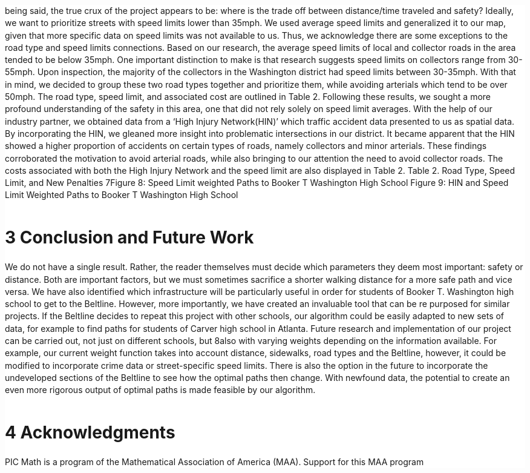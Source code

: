 being said, the true crux of the project appears to be: where is the trade off between distance/time traveled and
safety? Ideally, we want to prioritize streets with speed limits lower than 35mph. We used average speed limits
and generalized it to our map, given that more specific data on speed limits was not available to us. Thus, we
acknowledge there are some exceptions to the road type and speed limits connections. Based on our research,
the average speed limits of local and collector roads in the area tended to be below 35mph. One important
distinction to make is that research suggests speed limits on collectors range from 30-55mph. Upon inspection,
the majority of the collectors in the Washington district had speed limits between 30-35mph. With that in
mind, we decided to group these two road types together and prioritize them, while avoiding arterials which
tend to be over 50mph. The road type, speed limit, and associated cost are outlined in Table 2. Following
these results, we sought a more profound understanding of the safety in this area, one that did not rely solely
on speed limit averages. With the help of our industry partner, we obtained data from a ‘High Injury Network(HIN)’ which traffic accident data presented to us as spatial data. By incorporating the HIN, we gleaned more insight into problematic intersections in our district. It became apparent that the HIN showed a higher
proportion of accidents on certain types of roads, namely collectors and minor arterials. These findings corroborated the motivation to avoid arterial roads, while also bringing to our attention the need to avoid collector roads. The costs associated with both the High Injury Network and the speed limit are also displayed in Table 2.
Table 2. Road Type, Speed Limit, and New Penalties
7Figure 8: Speed Limit weighted Paths to Booker T Washington High School
Figure 9: HIN and Speed Limit Weighted Paths to Booker T Washington High School
# 3 Conclusion and Future Work
  We do not have a single result. Rather, the reader themselves must decide which parameters they deem
most important: safety or distance. Both are important factors, but we must sometimes sacrifice a shorter
walking distance for a more safe path and vice versa. We have also identified which infrastructure will be
particularly useful in order for students of Booker T. Washington high school to get to the Beltline. However,
more importantly, we have created an invaluable tool that can be re purposed for similar projects. If the Beltline
decides to repeat this project with other schools, our algorithm could be easily adapted to new sets of data, for
example to find paths for students of Carver high school in Atlanta.
  Future research and implementation of our project can be carried out, not just on different schools, but
8also with varying weights depending on the information available. For example, our current weight function
takes into account distance, sidewalks, road types and the Beltline, however, it could be modified to incorporate
crime data or street-specific speed limits. There is also the option in the future to incorporate the undeveloped
sections of the Beltline to see how the optimal paths then change. With newfound data, the potential to create
an even more rigorous output of optimal paths is made feasible by our algorithm.
# 4 Acknowledgments
  PIC Math is a program of the Mathematical Association of America (MAA). Support for this MAA program